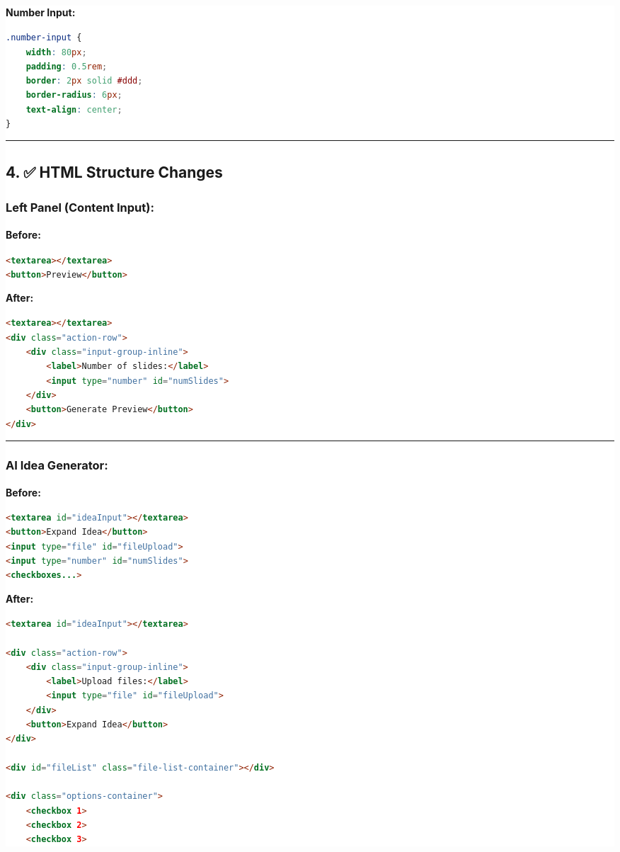 **Number Input:**
```css
.number-input {
    width: 80px;
    padding: 0.5rem;
    border: 2px solid #ddd;
    border-radius: 6px;
    text-align: center;
}
```

---

## 4. ✅ HTML Structure Changes

### Left Panel (Content Input):

**Before:**
```html
<textarea></textarea>
<button>Preview</button>
```

**After:**
```html
<textarea></textarea>
<div class="action-row">
    <div class="input-group-inline">
        <label>Number of slides:</label>
        <input type="number" id="numSlides">
    </div>
    <button>Generate Preview</button>
</div>
```

---

### AI Idea Generator:

**Before:**
```html
<textarea id="ideaInput"></textarea>
<button>Expand Idea</button>
<input type="file" id="fileUpload">
<input type="number" id="numSlides">
<checkboxes...>
```

**After:**
```html
<textarea id="ideaInput"></textarea>

<div class="action-row">
    <div class="input-group-inline">
        <label>Upload files:</label>
        <input type="file" id="fileUpload">
    </div>
    <button>Expand Idea</button>
</div>

<div id="fileList" class="file-list-container"></div>

<div class="options-container">
    <checkbox 1>
    <checkbox 2>
    <checkbox 3>
```